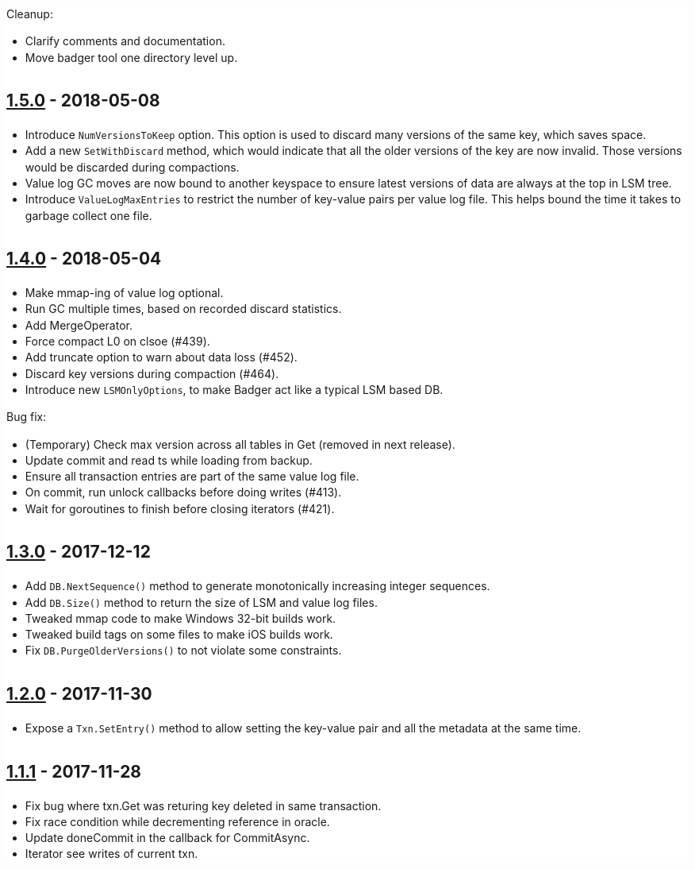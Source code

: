 Cleanup:
* Clarify comments and documentation.
* Move badger tool one directory level up.

## [1.5.0] - 2018-05-08
* Introduce `NumVersionsToKeep` option. This option is used to discard many
  versions of the same key, which saves space.
* Add a new `SetWithDiscard` method, which would indicate that all the older
  versions of the key are now invalid. Those versions would be discarded during
  compactions.
* Value log GC moves are now bound to another keyspace to ensure latest versions
  of data are always at the top in LSM tree.
* Introduce `ValueLogMaxEntries` to restrict the number of key-value pairs per
  value log file. This helps bound the time it takes to garbage collect one
  file.

## [1.4.0] - 2018-05-04
* Make mmap-ing of value log optional.
* Run GC multiple times, based on recorded discard statistics.
* Add MergeOperator.
* Force compact L0 on clsoe (#439).
* Add truncate option to warn about data loss (#452).
* Discard key versions during compaction (#464).
* Introduce new `LSMOnlyOptions`, to make Badger act like a typical LSM based DB.

Bug fix:
* (Temporary) Check max version across all tables in Get (removed in next
  release).
* Update commit and read ts while loading from backup.
* Ensure all transaction entries are part of the same value log file.
* On commit, run unlock callbacks before doing writes (#413).
* Wait for goroutines to finish before closing iterators (#421).

## [1.3.0] - 2017-12-12
* Add `DB.NextSequence()` method to generate monotonically increasing integer
  sequences.
* Add `DB.Size()` method to return the size of LSM and value log files.
* Tweaked mmap code to make Windows 32-bit builds work.
* Tweaked build tags on some files to make iOS builds work.
* Fix `DB.PurgeOlderVersions()` to not violate some constraints.

## [1.2.0] - 2017-11-30
* Expose a `Txn.SetEntry()` method to allow setting the key-value pair
  and all the metadata at the same time.

## [1.1.1] - 2017-11-28
* Fix bug where txn.Get was returing key deleted in same transaction.
* Fix race condition while decrementing reference in oracle.
* Update doneCommit in the callback for CommitAsync.
* Iterator see writes of current txn.


[Unreleased]: https://github.com/jonknight73/badger/compare/v2.0.1...HEAD
[2.0.1]: https://github.com/jonknight73/badger/compare/v2.0.0...v2.0.1
[2.0.0]: https://github.com/jonknight73/badger/compare/v1.6.0...v2.0.0
[1.6.0]: https://github.com/jonknight73/badger/compare/v1.5.5...v1.6.0
[1.5.5]: https://github.com/jonknight73/badger/compare/v1.5.3...v1.5.5
[1.5.3]: https://github.com/jonknight73/badger/compare/v1.5.2...v1.5.3
[1.5.2]: https://github.com/jonknight73/badger/compare/v1.5.1...v1.5.2
[1.5.1]: https://github.com/jonknight73/badger/compare/v1.5.0...v1.5.1
[1.5.0]: https://github.com/jonknight73/badger/compare/v1.4.0...v1.5.0
[1.4.0]: https://github.com/jonknight73/badger/compare/v1.3.0...v1.4.0
[1.3.0]: https://github.com/jonknight73/badger/compare/v1.2.0...v1.3.0
[1.2.0]: https://github.com/jonknight73/badger/compare/v1.1.1...v1.2.0
[1.1.1]: https://github.com/jonknight73/badger/compare/v1.1.0...v1.1.1
[1.1.0]: https://github.com/jonknight73/badger/compare/v1.0.1...v1.1.0
[1.0.1]: https://github.com/jonknight73/badger/compare/v1.0.0...v1.0.1